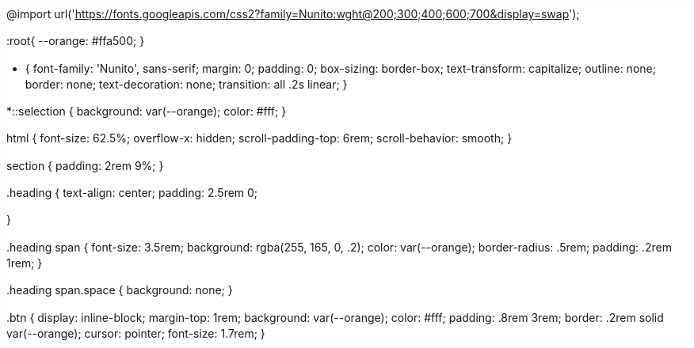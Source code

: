 @import url('https://fonts.googleapis.com/css2?family=Nunito:wght@200;300;400;600;700&display=swap');

:root{
 --orange: #ffa500;
}

* {
 font-family: 'Nunito', sans-serif;
 margin: 0; padding: 0;
 box-sizing: border-box;
 text-transform: capitalize;
 outline: none; border: none;
 text-decoration: none;
 transition: all .2s linear;
}

*::selection {
 background: var(--orange);
 color: #fff;
}

html {
 font-size: 62.5%;
 overflow-x: hidden;
 scroll-padding-top: 6rem;
 scroll-behavior: smooth;
}

section {
 padding: 2rem 9%;
}

.heading {
 text-align: center;
 padding: 2.5rem 0;

}

.heading span {
 font-size: 3.5rem;
 background: rgba(255, 165, 0, .2);
 color: var(--orange);
 border-radius: .5rem;
 padding: .2rem 1rem;
}

.heading span.space {
 background: none;
}

.btn {
 display: inline-block;
 margin-top: 1rem;
 background: var(--orange);
 color: #fff;
 padding: .8rem 3rem;
 border: .2rem solid var(--orange);
 cursor: pointer;
 font-size: 1.7rem;
}
